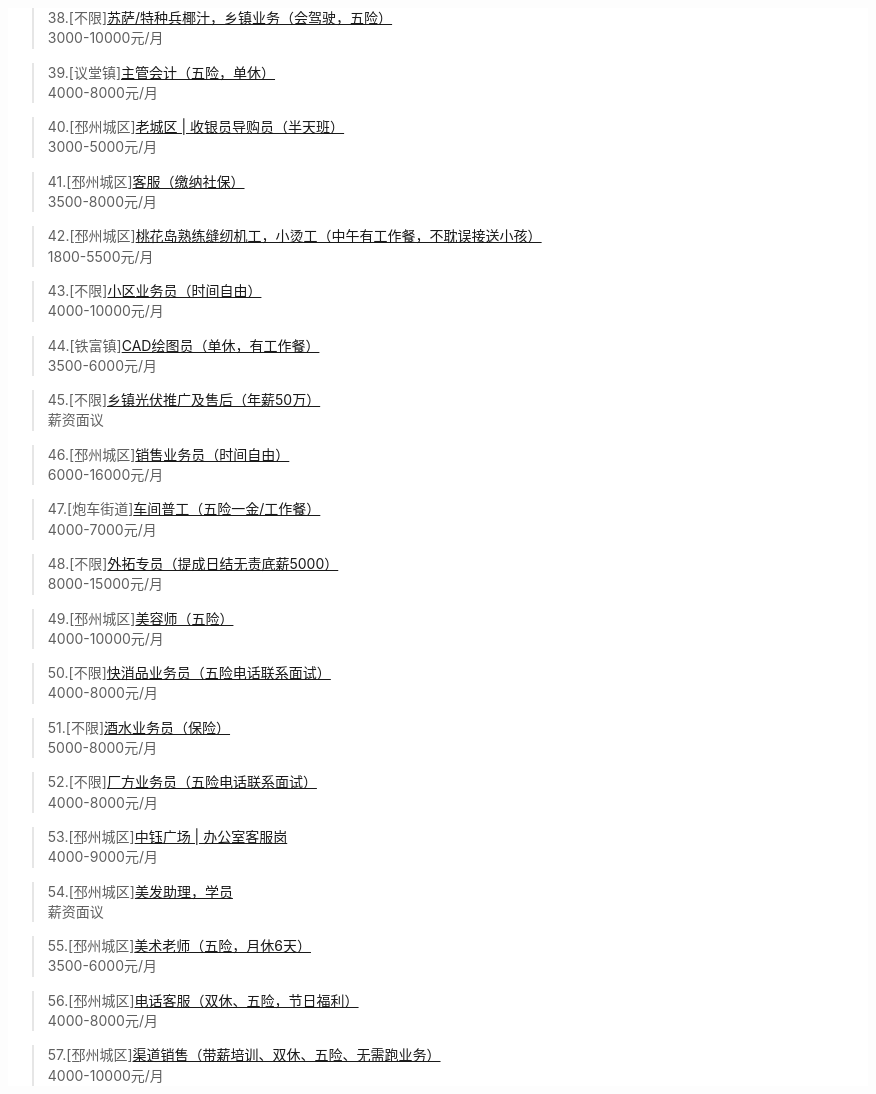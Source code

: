 >38.[不限][苏萨/特种兵椰汁，乡镇业务（会驾驶，五险）](https://www.pizhouzhipin.com/job/15337)<br>
>3000-10000元/月

>39.[议堂镇][主管会计（五险，单休）](https://www.pizhouzhipin.com/job/25016)<br>
>4000-8000元/月

>40.[邳州城区][老城区 | 收银员导购员（半天班）](https://www.pizhouzhipin.com/job/28028)<br>
>3000-5000元/月

>41.[邳州城区][客服（缴纳社保）](https://www.pizhouzhipin.com/job/24674)<br>
>3500-8000元/月

>42.[邳州城区][桃花岛熟练缝纫机工，小烫工（中午有工作餐，不耽误接送小孩）](https://www.pizhouzhipin.com/job/25945)<br>
>1800-5500元/月

>43.[不限][小区业务员（时间自由）](https://www.pizhouzhipin.com/job/27209)<br>
>4000-10000元/月

>44.[铁富镇][CAD绘图员（单休，有工作餐）](https://www.pizhouzhipin.com/job/28505)<br>
>3500-6000元/月

>45.[不限][乡镇光伏推广及售后（年薪50万）](https://www.pizhouzhipin.com/job/28507)<br>
>薪资面议

>46.[邳州城区][销售业务员（时间自由）](https://www.pizhouzhipin.com/job/28186)<br>
>6000-16000元/月

>47.[炮车街道][车间普工（五险一金/工作餐）](https://www.pizhouzhipin.com/job/23559)<br>
>4000-7000元/月

>48.[不限][外拓专员（提成日结无责底薪5000）](https://www.pizhouzhipin.com/job/23251)<br>
>8000-15000元/月

>49.[邳州城区][美容师（五险）](https://www.pizhouzhipin.com/job/27000)<br>
>4000-10000元/月

>50.[不限][快消品业务员（五险电话联系面试）](https://www.pizhouzhipin.com/job/27252)<br>
>4000-8000元/月

>51.[不限][酒水业务员（保险）](https://www.pizhouzhipin.com/job/26306)<br>
>5000-8000元/月

>52.[不限][厂方业务员（五险电话联系面试）](https://www.pizhouzhipin.com/job/27904)<br>
>4000-8000元/月

>53.[邳州城区][中钰广场 | 办公室客服岗](https://www.pizhouzhipin.com/job/27923)<br>
>4000-9000元/月

>54.[邳州城区][美发助理，学员](https://www.pizhouzhipin.com/job/28448)<br>
>薪资面议

>55.[邳州城区][美术老师（五险，月休6天）](https://www.pizhouzhipin.com/job/20473)<br>
>3500-6000元/月

>56.[邳州城区][电话客服（双休、五险，节日福利）](https://www.pizhouzhipin.com/job/23277)<br>
>4000-8000元/月

>57.[邳州城区][渠道销售（带薪培训、双休、五险、无需跑业务）](https://www.pizhouzhipin.com/job/22901)<br>
>4000-10000元/月
